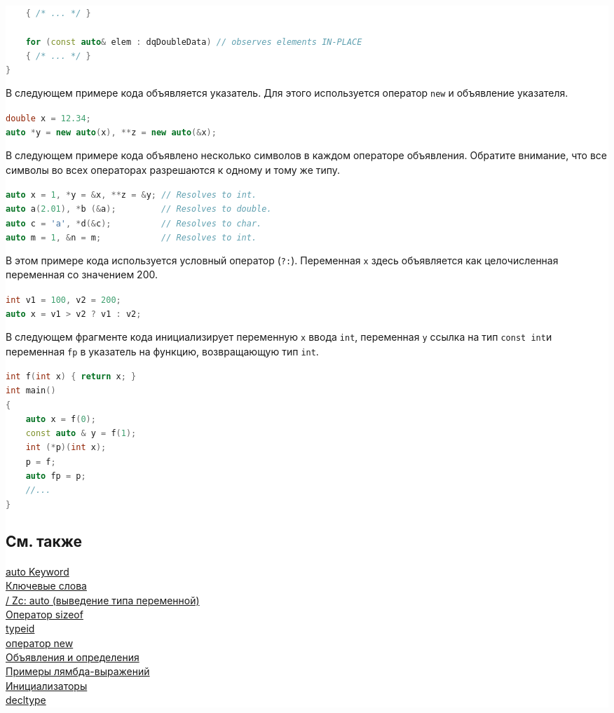 ```cpp  
    { /* ... */ }  
  
    for (const auto& elem : dqDoubleData) // observes elements IN-PLACE  
    { /* ... */ }  
}  
```  
  
 В следующем примере кода объявляется указатель. Для этого используется оператор `new` и объявление указателя.  
  
```cpp  
double x = 12.34;  
auto *y = new auto(x), **z = new auto(&x);  
```  
  
 В следующем примере кода объявлено несколько символов в каждом операторе объявления. Обратите внимание, что все символы во всех операторах разрешаются к одному и тому же типу.  
  
```cpp  
auto x = 1, *y = &x, **z = &y; // Resolves to int.  
auto a(2.01), *b (&a);         // Resolves to double.  
auto c = 'a', *d(&c);          // Resolves to char.  
auto m = 1, &n = m;            // Resolves to int.  
```  
  
 В этом примере кода используется условный оператор (`?:`). Переменная `x` здесь объявляется как целочисленная переменная со значением 200.  
  
```cpp  
int v1 = 100, v2 = 200;  
auto x = v1 > v2 ? v1 : v2;  
```  
  
 В следующем фрагменте кода инициализирует переменную `x` ввода `int`, переменная `y` ссылка на тип `const int`и переменная `fp` в указатель на функцию, возвращающую тип `int`.  
  
```cpp  
int f(int x) { return x; }  
int main()  
{  
    auto x = f(0);  
    const auto & y = f(1);  
    int (*p)(int x);  
    p = f;  
    auto fp = p;  
    //...  
}  
```  
  
## <a name="see-also"></a>См. также  
 [auto Keyword](../cpp/auto-keyword.md)   
 [Ключевые слова](../cpp/keywords-cpp.md)   
 [/ Zc: auto (выведение типа переменной)](../build/reference/zc-auto-deduce-variable-type.md)   
 [Оператор sizeof](../cpp/sizeof-operator.md)   
 [typeid](../windows/typeid-cpp-component-extensions.md)   
 [оператор new](new-operator-cpp.md)   
 [Объявления и определения](declarations-and-definitions-cpp.md)   
 [Примеры лямбда-выражений](../cpp/examples-of-lambda-expressions.md)   
 [Инициализаторы](../cpp/initializers.md)   
 [decltype](../cpp/decltype-cpp.md)